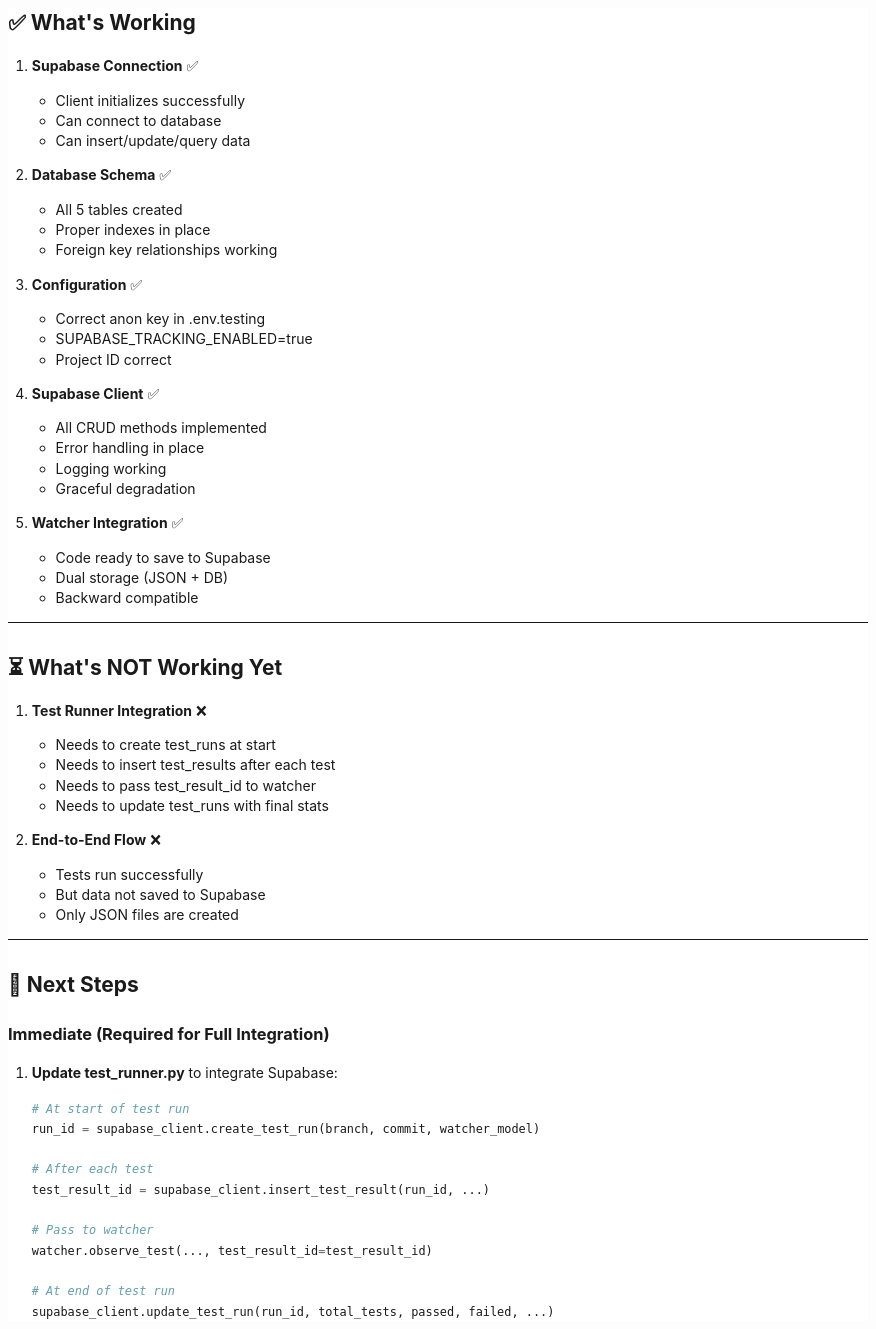 
## ✅ What's Working

1. **Supabase Connection** ✅
   - Client initializes successfully
   - Can connect to database
   - Can insert/update/query data

2. **Database Schema** ✅
   - All 5 tables created
   - Proper indexes in place
   - Foreign key relationships working

3. **Configuration** ✅
   - Correct anon key in .env.testing
   - SUPABASE_TRACKING_ENABLED=true
   - Project ID correct

4. **Supabase Client** ✅
   - All CRUD methods implemented
   - Error handling in place
   - Logging working
   - Graceful degradation

5. **Watcher Integration** ✅
   - Code ready to save to Supabase
   - Dual storage (JSON + DB)
   - Backward compatible

---

## ⏳ What's NOT Working Yet

1. **Test Runner Integration** ❌
   - Needs to create test_runs at start
   - Needs to insert test_results after each test
   - Needs to pass test_result_id to watcher
   - Needs to update test_runs with final stats

2. **End-to-End Flow** ❌
   - Tests run successfully
   - But data not saved to Supabase
   - Only JSON files are created

---

## 🚀 Next Steps

### Immediate (Required for Full Integration)

1. **Update test_runner.py** to integrate Supabase:
   ```python
   # At start of test run
   run_id = supabase_client.create_test_run(branch, commit, watcher_model)
   
   # After each test
   test_result_id = supabase_client.insert_test_result(run_id, ...)
   
   # Pass to watcher
   watcher.observe_test(..., test_result_id=test_result_id)
   
   # At end of test run
   supabase_client.update_test_run(run_id, total_tests, passed, failed, ...)
   ```
